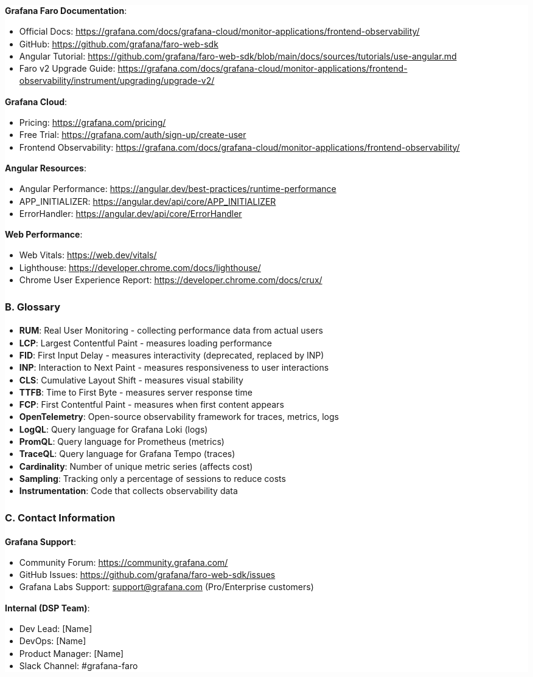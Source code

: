 **Grafana Faro Documentation**:
- Official Docs: https://grafana.com/docs/grafana-cloud/monitor-applications/frontend-observability/
- GitHub: https://github.com/grafana/faro-web-sdk
- Angular Tutorial: https://github.com/grafana/faro-web-sdk/blob/main/docs/sources/tutorials/use-angular.md
- Faro v2 Upgrade Guide: https://grafana.com/docs/grafana-cloud/monitor-applications/frontend-observability/instrument/upgrading/upgrade-v2/

**Grafana Cloud**:
- Pricing: https://grafana.com/pricing/
- Free Trial: https://grafana.com/auth/sign-up/create-user
- Frontend Observability: https://grafana.com/docs/grafana-cloud/monitor-applications/frontend-observability/

**Angular Resources**:
- Angular Performance: https://angular.dev/best-practices/runtime-performance
- APP_INITIALIZER: https://angular.dev/api/core/APP_INITIALIZER
- ErrorHandler: https://angular.dev/api/core/ErrorHandler

**Web Performance**:
- Web Vitals: https://web.dev/vitals/
- Lighthouse: https://developer.chrome.com/docs/lighthouse/
- Chrome User Experience Report: https://developer.chrome.com/docs/crux/

### B. Glossary

- **RUM**: Real User Monitoring - collecting performance data from actual users
- **LCP**: Largest Contentful Paint - measures loading performance
- **FID**: First Input Delay - measures interactivity (deprecated, replaced by INP)
- **INP**: Interaction to Next Paint - measures responsiveness to user interactions
- **CLS**: Cumulative Layout Shift - measures visual stability
- **TTFB**: Time to First Byte - measures server response time
- **FCP**: First Contentful Paint - measures when first content appears
- **OpenTelemetry**: Open-source observability framework for traces, metrics, logs
- **LogQL**: Query language for Grafana Loki (logs)
- **PromQL**: Query language for Prometheus (metrics)
- **TraceQL**: Query language for Grafana Tempo (traces)
- **Cardinality**: Number of unique metric series (affects cost)
- **Sampling**: Tracking only a percentage of sessions to reduce costs
- **Instrumentation**: Code that collects observability data

### C. Contact Information

**Grafana Support**:
- Community Forum: https://community.grafana.com/
- GitHub Issues: https://github.com/grafana/faro-web-sdk/issues
- Grafana Labs Support: support@grafana.com (Pro/Enterprise customers)

**Internal (DSP Team)**:
- Dev Lead: [Name]
- DevOps: [Name]
- Product Manager: [Name]
- Slack Channel: #grafana-faro
